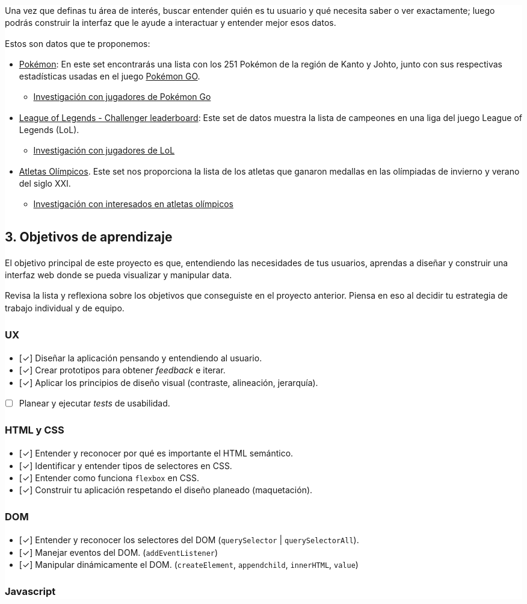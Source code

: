 Una vez que definas tu área de interés, buscar entender quién es tu usuario
y qué necesita saber o ver exactamente; luego podrás construir la interfaz que
le ayude a interactuar y entender mejor esos datos.

Estos son datos que te proponemos:

* [Pokémon](src/data/pokemon/pokemon.json):
  En este set encontrarás una lista con los 251 Pokémon de la región de Kanto
  y Johto, junto con sus respectivas estadísticas usadas en el juego
  [Pokémon GO](http://pokemongolive.com).
   - [Investigación con jugadores de Pokémon Go](/src/data/pokemon/README.md)

* [League of Legends - Challenger leaderboard](src/data/lol/lol.json):
  Este set de datos muestra la lista de campeones en una liga del
  juego League of Legends (LoL).
   - [Investigación con jugadores de LoL](/src/data/lol/README.md)

* [Atletas Olímpicos](src/data/atletas/atletas.json).
  Este set nos proporciona la lista de los atletas que ganaron medallas en las
  olímpiadas de invierno y verano del siglo XXI.
   - [Investigación con interesados en atletas olímpicos](/src/data/atletas/README.md)



## 3. Objetivos de aprendizaje

El objetivo principal de este proyecto es que, entendiendo las necesidades de
tus usuarios, aprendas a diseñar y construir una interfaz web donde se pueda
visualizar y manipular data.

Revisa la lista y reflexiona sobre los objetivos que conseguiste en el
proyecto anterior. Piensa en eso al decidir tu estrategia de trabajo individual
y de equipo.

### UX

- [✓] Diseñar la aplicación pensando y entendiendo al usuario.
- [✓] Crear prototipos para obtener _feedback_ e iterar.
- [✓] Aplicar los principios de diseño visual (contraste, alineación, jerarquía).
- [ ] Planear y ejecutar _tests_ de usabilidad.

### HTML y CSS

- [✓] Entender y reconocer por qué es importante el HTML semántico.
- [✓] Identificar y entender tipos de selectores en CSS.
- [✓] Entender como funciona `flexbox` en CSS.
- [✓] Construir tu aplicación respetando el diseño planeado (maquetación).

### DOM

- [✓] Entender y reconocer los selectores del DOM (`querySelector` | `querySelectorAll`).
- [✓] Manejar eventos del DOM. (`addEventListener`)
- [✓] Manipular dinámicamente el DOM. (`createElement`, `appendchild`, `innerHTML`, `value`)

### Javascript
